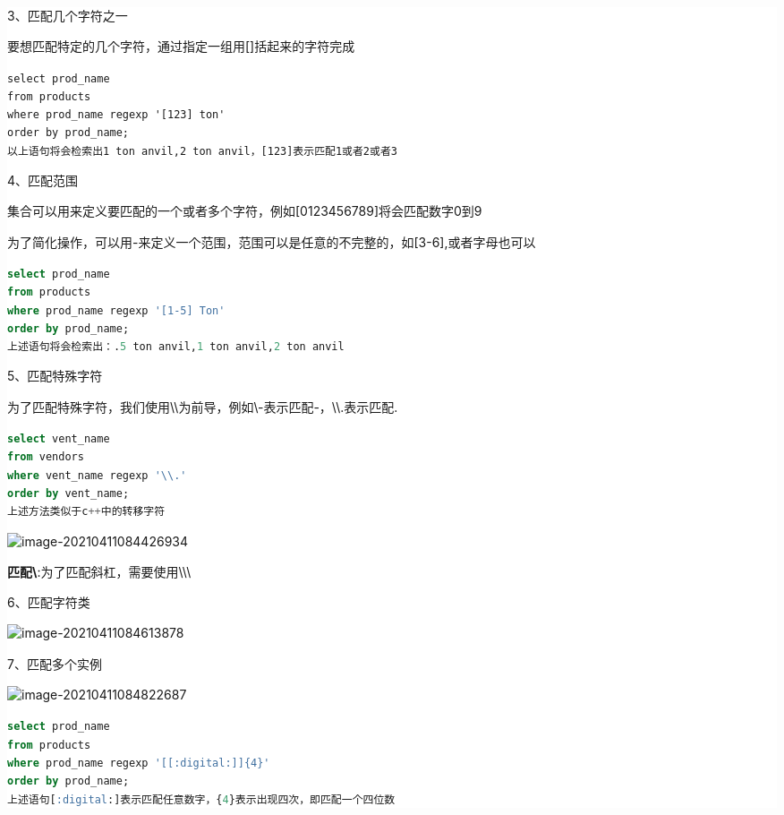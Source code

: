 3、匹配几个字符之一

要想匹配特定的几个字符，通过指定一组用[]括起来的字符完成

```
select prod_name
from products
where prod_name regexp '[123] ton'
order by prod_name;
以上语句将会检索出1 ton anvil,2 ton anvil，[123]表示匹配1或者2或者3

```

4、匹配范围

集合可以用来定义要匹配的一个或者多个字符，例如[0123456789]将会匹配数字0到9

为了简化操作，可以用-来定义一个范围，范围可以是任意的不完整的，如[3-6],或者字母也可以

```sql
select prod_name
from products
where prod_name regexp '[1-5] Ton'
order by prod_name;
上述语句将会检索出：.5 ton anvil,1 ton anvil,2 ton anvil
```

5、匹配特殊字符

为了匹配特殊字符，我们使用\\\为前导，例如\\\-表示匹配-，\\\\.表示匹配.

```sql
select vent_name
from vendors
where vent_name regexp '\\.'
order by vent_name;
上述方法类似于c++中的转移字符
```

![image-20210411084426934](C:\Users\tz\Desktop\01)

**匹配\\**:为了匹配斜杠，需要使用\\\\\

6、匹配字符类

![image-20210411084613878](C:\Users\tz\Desktop\02)

7、匹配多个实例

![image-20210411084822687](C:\Users\tz\Desktop\03)

```sql
select prod_name
from products
where prod_name regexp '[[:digital:]]{4}'
order by prod_name;
上述语句[:digital:]表示匹配任意数字，{4}表示出现四次，即匹配一个四位数
```
